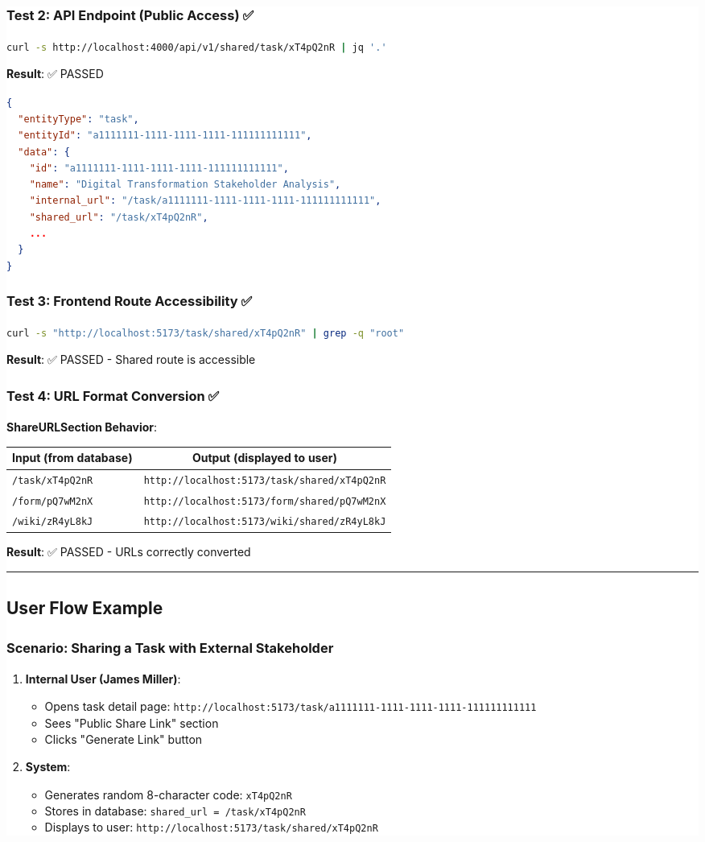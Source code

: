 ### Test 2: API Endpoint (Public Access) ✅
```bash
curl -s http://localhost:4000/api/v1/shared/task/xT4pQ2nR | jq '.'
```

**Result**: ✅ PASSED
```json
{
  "entityType": "task",
  "entityId": "a1111111-1111-1111-1111-111111111111",
  "data": {
    "id": "a1111111-1111-1111-1111-111111111111",
    "name": "Digital Transformation Stakeholder Analysis",
    "internal_url": "/task/a1111111-1111-1111-1111-111111111111",
    "shared_url": "/task/xT4pQ2nR",
    ...
  }
}
```

### Test 3: Frontend Route Accessibility ✅
```bash
curl -s "http://localhost:5173/task/shared/xT4pQ2nR" | grep -q "root"
```

**Result**: ✅ PASSED - Shared route is accessible

### Test 4: URL Format Conversion ✅

**ShareURLSection Behavior**:

| Input (from database) | Output (displayed to user) |
|----------------------|---------------------------|
| `/task/xT4pQ2nR` | `http://localhost:5173/task/shared/xT4pQ2nR` |
| `/form/pQ7wM2nX` | `http://localhost:5173/form/shared/pQ7wM2nX` |
| `/wiki/zR4yL8kJ` | `http://localhost:5173/wiki/shared/zR4yL8kJ` |

**Result**: ✅ PASSED - URLs correctly converted

---

## User Flow Example

### Scenario: Sharing a Task with External Stakeholder

1. **Internal User (James Miller)**:
   - Opens task detail page: `http://localhost:5173/task/a1111111-1111-1111-1111-111111111111`
   - Sees "Public Share Link" section
   - Clicks "Generate Link" button

2. **System**:
   - Generates random 8-character code: `xT4pQ2nR`
   - Stores in database: `shared_url = /task/xT4pQ2nR`
   - Displays to user: `http://localhost:5173/task/shared/xT4pQ2nR`
